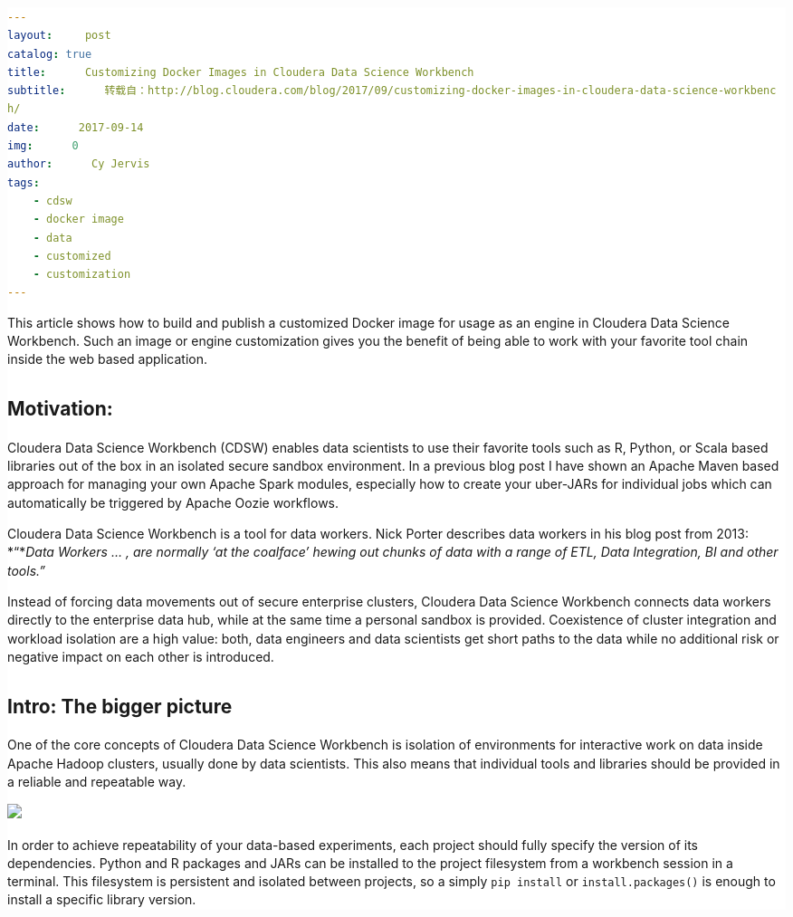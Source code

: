 ```yaml
---
layout:     post
catalog: true
title:      Customizing Docker Images in Cloudera Data Science Workbench
subtitle:      转载自：http://blog.cloudera.com/blog/2017/09/customizing-docker-images-in-cloudera-data-science-workbench/
date:      2017-09-14
img:      0
author:      Cy Jervis
tags:
    - cdsw
    - docker image
    - data
    - customized
    - customization
---
```


This article shows how to build and publish a customized Docker image for usage as an engine in Cloudera Data Science Workbench. Such an image or engine customization gives you the benefit of being able to work with your favorite tool chain inside the web based application.

## Motivation:

Cloudera Data Science Workbench (CDSW) enables data scientists to use their favorite tools such as R, Python, or Scala based libraries out of the box in an isolated secure sandbox environment. In a previous blog post I have shown an Apache Maven based approach for managing your own Apache Spark modules, especially how to create your uber-JARs for individual jobs which can automatically be triggered by Apache Oozie workflows.

Cloudera Data Science Workbench is a tool for data workers. Nick Porter describes data workers in his blog post from 2013: *“**Data Workers … , are normally ‘at the coalface’ hewing out chunks of data with a range of ETL, Data Integration, BI and other tools.”*

Instead of forcing data movements out of secure enterprise clusters, Cloudera Data Science Workbench connects data workers directly to the enterprise data hub, while at the same time a personal sandbox is provided. Coexistence of cluster integration and workload isolation are a high value: both, data engineers and data scientists get short paths to the data while no additional risk or negative impact on each other is introduced. 

## Intro: The bigger picture

One of the core concepts of Cloudera Data Science Workbench is isolation of environments for interactive work on data inside Apache Hadoop clusters, usually done by data scientists. This also means that individual tools and libraries should be provided in a reliable and repeatable way.

![](http://blog.cloudera.com/wp-content/uploads/2017/08/Cloudera-Data-Science-Workbench-flow.jpg)


In order to achieve repeatability of your data-based experiments, each project should fully specify the version of its dependencies. Python and R packages and JARs can be installed to the project filesystem from a workbench session in a terminal. This filesystem is persistent and isolated between projects, so a simply `pip install` or `install.packages()` is enough to install a specific library version.
